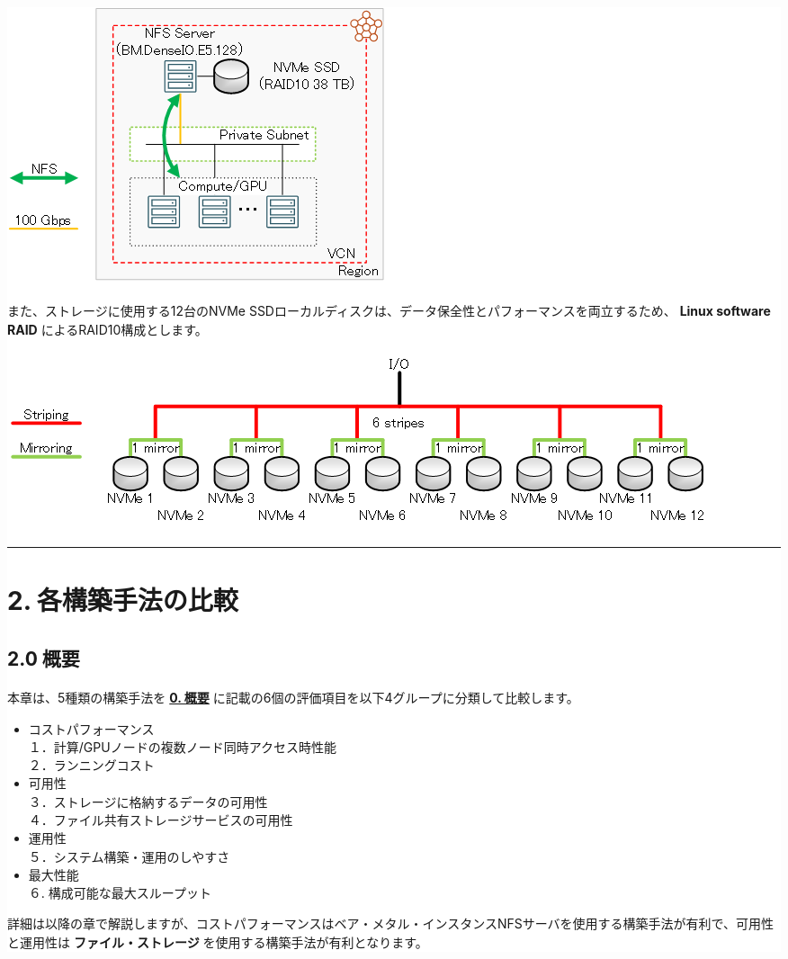 ![システム構成図](architecture_diagram_nvme.png)

また、ストレージに使用する12台のNVMe SSDローカルディスクは、データ保全性とパフォーマンスを両立するため、 **Linux software RAID** によるRAID10構成とします。

![RAID構成図](raid_configuration.png)

***
# 2. 各構築手法の比較

## 2.0 概要

本章は、5種類の構築手法を **[0. 概要](#0-概要)** に記載の6個の評価項目を以下4グループに分類して比較します。

- コストパフォーマンス  
  １．計算/GPUノードの複数ノード同時アクセス時性能  
  ２．ランニングコスト
- 可用性  
  ３．ストレージに格納するデータの可用性  
  ４．ファイル共有ストレージサービスの可用性
- 運用性  
  ５．システム構築・運用のしやすさ
- 最大性能  
  ６. 構成可能な最大スループット

詳細は以降の章で解説しますが、コストパフォーマンスはベア・メタル・インスタンスNFSサーバを使用する構築手法が有利で、可用性と運用性は **ファイル・ストレージ** を使用する構築手法が有利となります。

